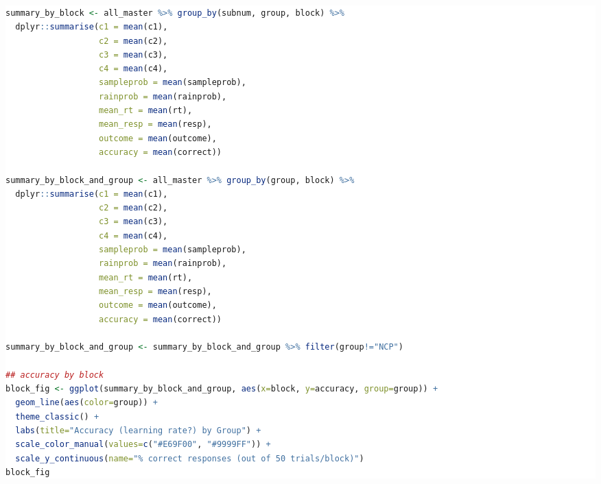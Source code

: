 ``` r
summary_by_block <- all_master %>% group_by(subnum, group, block) %>%
  dplyr::summarise(c1 = mean(c1),
                   c2 = mean(c2),
                   c3 = mean(c3),
                   c4 = mean(c4),
                   sampleprob = mean(sampleprob),
                   rainprob = mean(rainprob),
                   mean_rt = mean(rt),
                   mean_resp = mean(resp),
                   outcome = mean(outcome),
                   accuracy = mean(correct))

summary_by_block_and_group <- all_master %>% group_by(group, block) %>%
  dplyr::summarise(c1 = mean(c1),
                   c2 = mean(c2),
                   c3 = mean(c3),
                   c4 = mean(c4),
                   sampleprob = mean(sampleprob),
                   rainprob = mean(rainprob),
                   mean_rt = mean(rt),
                   mean_resp = mean(resp),
                   outcome = mean(outcome),
                   accuracy = mean(correct))

summary_by_block_and_group <- summary_by_block_and_group %>% filter(group!="NCP")

## accuracy by block
block_fig <- ggplot(summary_by_block_and_group, aes(x=block, y=accuracy, group=group)) +
  geom_line(aes(color=group)) + 
  theme_classic() + 
  labs(title="Accuracy (learning rate?) by Group") +
  scale_color_manual(values=c("#E69F00", "#9999FF")) + 
  scale_y_continuous(name="% correct responses (out of 50 trials/block)")
block_fig
```
